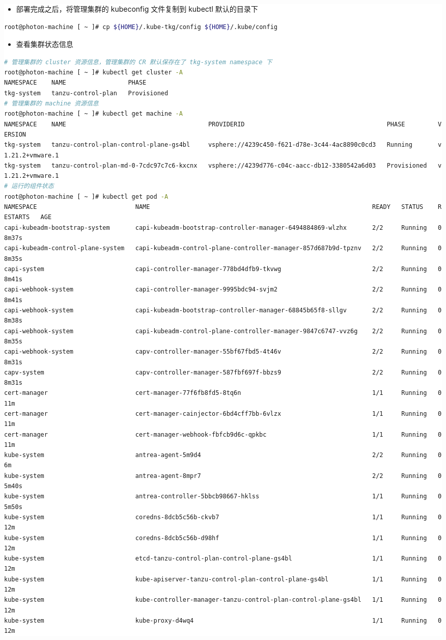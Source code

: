 - 部署完成之后，将管理集群的 kubeconfig 文件复制到 kubectl 默认的目录下

```bash
root@photon-machine [ ~ ]# cp ${HOME}/.kube-tkg/config ${HOME}/.kube/config
```

- 查看集群状态信息

```bash
# 管理集群的 cluster 资源信息，管理集群的 CR 默认保存在了 tkg-system namespace 下
root@photon-machine [ ~ ]# kubectl get cluster -A
NAMESPACE    NAME                 PHASE
tkg-system   tanzu-control-plan   Provisioned
# 管理集群的 machine 资源信息
root@photon-machine [ ~ ]# kubectl get machine -A
NAMESPACE    NAME                                       PROVIDERID                                       PHASE         VERSION
tkg-system   tanzu-control-plan-control-plane-gs4bl     vsphere://4239c450-f621-d78e-3c44-4ac8890c0cd3   Running       v1.21.2+vmware.1
tkg-system   tanzu-control-plan-md-0-7cdc97c7c6-kxcnx   vsphere://4239d776-c04c-aacc-db12-3380542a6d03   Provisioned   v1.21.2+vmware.1
# 运行的组件状态
root@photon-machine [ ~ ]# kubectl get pod -A
NAMESPACE                           NAME                                                             READY   STATUS    RESTARTS   AGE
capi-kubeadm-bootstrap-system       capi-kubeadm-bootstrap-controller-manager-6494884869-wlzhx       2/2     Running   0          8m37s
capi-kubeadm-control-plane-system   capi-kubeadm-control-plane-controller-manager-857d687b9d-tpznv   2/2     Running   0          8m35s
capi-system                         capi-controller-manager-778bd4dfb9-tkvwg                         2/2     Running   0          8m41s
capi-webhook-system                 capi-controller-manager-9995bdc94-svjm2                          2/2     Running   0          8m41s
capi-webhook-system                 capi-kubeadm-bootstrap-controller-manager-68845b65f8-sllgv       2/2     Running   0          8m38s
capi-webhook-system                 capi-kubeadm-control-plane-controller-manager-9847c6747-vvz6g    2/2     Running   0          8m35s
capi-webhook-system                 capv-controller-manager-55bf67fbd5-4t46v                         2/2     Running   0          8m31s
capv-system                         capv-controller-manager-587fbf697f-bbzs9                         2/2     Running   0          8m31s
cert-manager                        cert-manager-77f6fb8fd5-8tq6n                                    1/1     Running   0          11m
cert-manager                        cert-manager-cainjector-6bd4cff7bb-6vlzx                         1/1     Running   0          11m
cert-manager                        cert-manager-webhook-fbfcb9d6c-qpkbc                             1/1     Running   0          11m
kube-system                         antrea-agent-5m9d4                                               2/2     Running   0          6m
kube-system                         antrea-agent-8mpr7                                               2/2     Running   0          5m40s
kube-system                         antrea-controller-5bbcb98667-hklss                               1/1     Running   0          5m50s
kube-system                         coredns-8dcb5c56b-ckvb7                                          1/1     Running   0          12m
kube-system                         coredns-8dcb5c56b-d98hf                                          1/1     Running   0          12m
kube-system                         etcd-tanzu-control-plan-control-plane-gs4bl                      1/1     Running   0          12m
kube-system                         kube-apiserver-tanzu-control-plan-control-plane-gs4bl            1/1     Running   0          12m
kube-system                         kube-controller-manager-tanzu-control-plan-control-plane-gs4bl   1/1     Running   0          12m
kube-system                         kube-proxy-d4wq4                                                 1/1     Running   0          12m
```